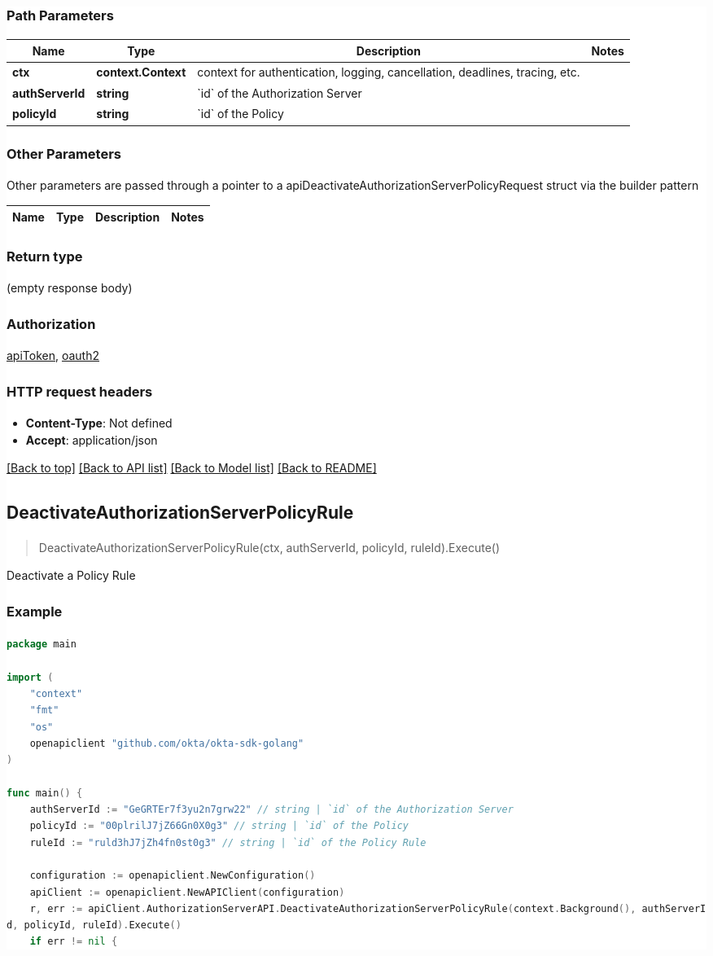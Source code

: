 ### Path Parameters


Name | Type | Description  | Notes
------------- | ------------- | ------------- | -------------
**ctx** | **context.Context** | context for authentication, logging, cancellation, deadlines, tracing, etc.
**authServerId** | **string** | &#x60;id&#x60; of the Authorization Server | 
**policyId** | **string** | &#x60;id&#x60; of the Policy | 

### Other Parameters

Other parameters are passed through a pointer to a apiDeactivateAuthorizationServerPolicyRequest struct via the builder pattern


Name | Type | Description  | Notes
------------- | ------------- | ------------- | -------------



### Return type

 (empty response body)

### Authorization

[apiToken](../README.md#apiToken), [oauth2](../README.md#oauth2)

### HTTP request headers

- **Content-Type**: Not defined
- **Accept**: application/json

[[Back to top]](#) [[Back to API list]](../README.md#documentation-for-api-endpoints)
[[Back to Model list]](../README.md#documentation-for-models)
[[Back to README]](../README.md)


## DeactivateAuthorizationServerPolicyRule

> DeactivateAuthorizationServerPolicyRule(ctx, authServerId, policyId, ruleId).Execute()

Deactivate a Policy Rule



### Example

```go
package main

import (
    "context"
    "fmt"
    "os"
    openapiclient "github.com/okta/okta-sdk-golang"
)

func main() {
    authServerId := "GeGRTEr7f3yu2n7grw22" // string | `id` of the Authorization Server
    policyId := "00plrilJ7jZ66Gn0X0g3" // string | `id` of the Policy
    ruleId := "ruld3hJ7jZh4fn0st0g3" // string | `id` of the Policy Rule

    configuration := openapiclient.NewConfiguration()
    apiClient := openapiclient.NewAPIClient(configuration)
    r, err := apiClient.AuthorizationServerAPI.DeactivateAuthorizationServerPolicyRule(context.Background(), authServerId, policyId, ruleId).Execute()
    if err != nil {
```